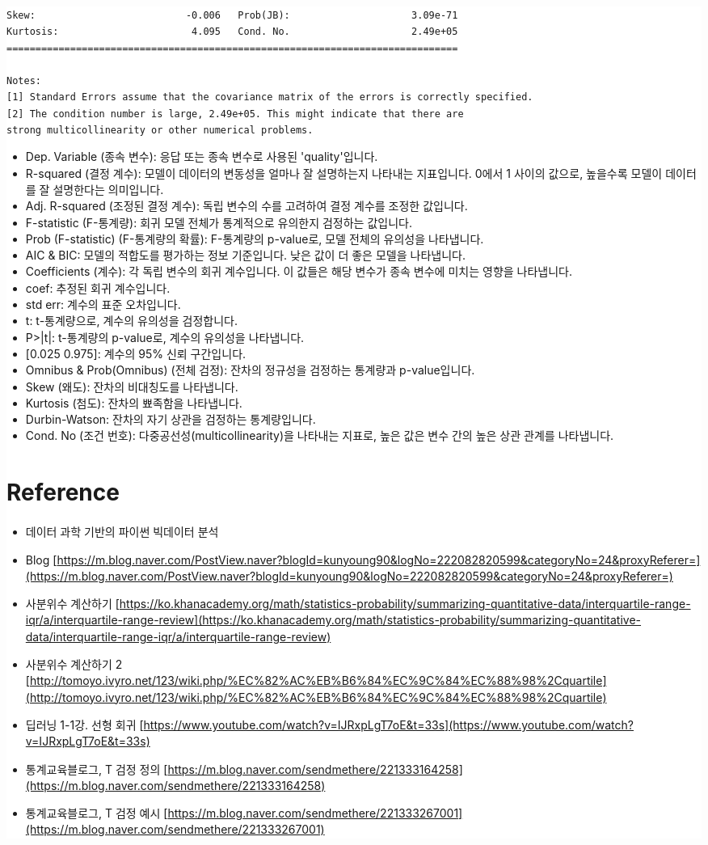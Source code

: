 ```
Skew:                          -0.006   Prob(JB):                     3.09e-71
Kurtosis:                       4.095   Cond. No.                     2.49e+05
==============================================================================

Notes:
[1] Standard Errors assume that the covariance matrix of the errors is correctly specified.
[2] The condition number is large, 2.49e+05. This might indicate that there are
strong multicollinearity or other numerical problems.
```

- Dep. Variable (종속 변수): 응답 또는 종속 변수로 사용된 'quality'입니다.
- R-squared (결정 계수): 모델이 데이터의 변동성을 얼마나 잘 설명하는지 나타내는 지표입니다. 0에서 1 사이의 값으로, 높을수록 모델이 데이터를 잘 설명한다는 의미입니다.
- Adj. R-squared (조정된 결정 계수): 독립 변수의 수를 고려하여 결정 계수를 조정한 값입니다.
- F-statistic (F-통계량): 회귀 모델 전체가 통계적으로 유의한지 검정하는 값입니다.
- Prob (F-statistic) (F-통계량의 확률): F-통계량의 p-value로, 모델 전체의 유의성을 나타냅니다.
- AIC & BIC: 모델의 적합도를 평가하는 정보 기준입니다. 낮은 값이 더 좋은 모델을 나타냅니다.
- Coefficients (계수): 각 독립 변수의 회귀 계수입니다. 이 값들은 해당 변수가 종속 변수에 미치는 영향을 나타냅니다.
- coef: 추정된 회귀 계수입니다.
- std err: 계수의 표준 오차입니다.
- t: t-통계량으로, 계수의 유의성을 검정합니다.
- P>|t|: t-통계량의 p-value로, 계수의 유의성을 나타냅니다.
- [0.025 0.975]: 계수의 95% 신뢰 구간입니다.
- Omnibus & Prob(Omnibus) (전체 검정): 잔차의 정규성을 검정하는 통계량과 p-value입니다.
- Skew (왜도): 잔차의 비대칭도를 나타냅니다.
- Kurtosis (첨도): 잔차의 뾰족함을 나타냅니다.
- Durbin-Watson: 잔차의 자기 상관을 검정하는 통계량입니다.
- Cond. No (조건 번호): 다중공선성(multicollinearity)을 나타내는 지표로, 높은 값은 변수 간의 높은 상관 관계를 나타냅니다.



# Reference
- 데이터 과학 기반의 파이썬 빅데이터 분석
- Blog [https://m.blog.naver.com/PostView.naver?blogId=kunyoung90&logNo=222082820599&categoryNo=24&proxyReferer=](https://m.blog.naver.com/PostView.naver?blogId=kunyoung90&logNo=222082820599&categoryNo=24&proxyReferer=)
- 사분위수 계산하기 [https://ko.khanacademy.org/math/statistics-probability/summarizing-quantitative-data/interquartile-range-iqr/a/interquartile-range-review](https://ko.khanacademy.org/math/statistics-probability/summarizing-quantitative-data/interquartile-range-iqr/a/interquartile-range-review)
- 사분위수 계산하기 2 [http://tomoyo.ivyro.net/123/wiki.php/%EC%82%AC%EB%B6%84%EC%9C%84%EC%88%98%2Cquartile](http://tomoyo.ivyro.net/123/wiki.php/%EC%82%AC%EB%B6%84%EC%9C%84%EC%88%98%2Cquartile)

- 딥러닝 1-1강. 선형 회귀 [https://www.youtube.com/watch?v=IJRxpLgT7oE&t=33s](https://www.youtube.com/watch?v=IJRxpLgT7oE&t=33s)

- 통계교육블로그, T 검정 정의 [https://m.blog.naver.com/sendmethere/221333164258](https://m.blog.naver.com/sendmethere/221333164258)
- 통계교육블로그, T 검정 예시 [https://m.blog.naver.com/sendmethere/221333267001](https://m.blog.naver.com/sendmethere/221333267001)